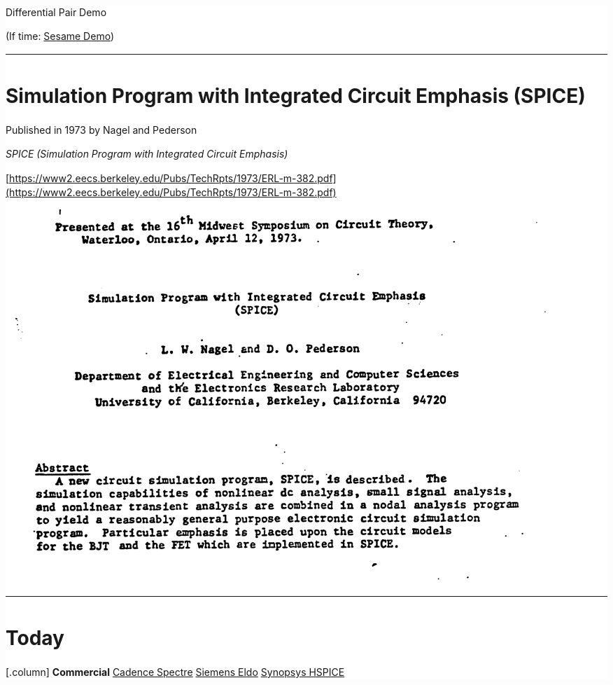 Differential Pair Demo

(If time: [Sesame Demo](https://sesame.readthedocs.io/en/latest/index.html))

---

# Simulation Program with Integrated Circuit Emphasis (SPICE)

Published in 1973 by Nagel and Pederson

*SPICE (Simulation Program with Integrated Circuit Emphasis)*

[https://www2.eecs.berkeley.edu/Pubs/TechRpts/1973/ERL-m-382.pdf](https://www2.eecs.berkeley.edu/Pubs/TechRpts/1973/ERL-m-382.pdf)

![right fit](../media/l10/nagel.png)

---
# Today

[.column]
**Commercial**
[Cadence Spectre](https://www.cadence.com/ko_KR/home/tools/custom-ic-analog-rf-design/circuit-simulation/spectre-simulation-platform.html)
[Siemens Eldo](https://eda.sw.siemens.com/en-US/ic/eldo/)
[Synopsys HSPICE](https://www.synopsys.com/implementation-and-signoff/ams-simulation/primesim-hspice.html)
